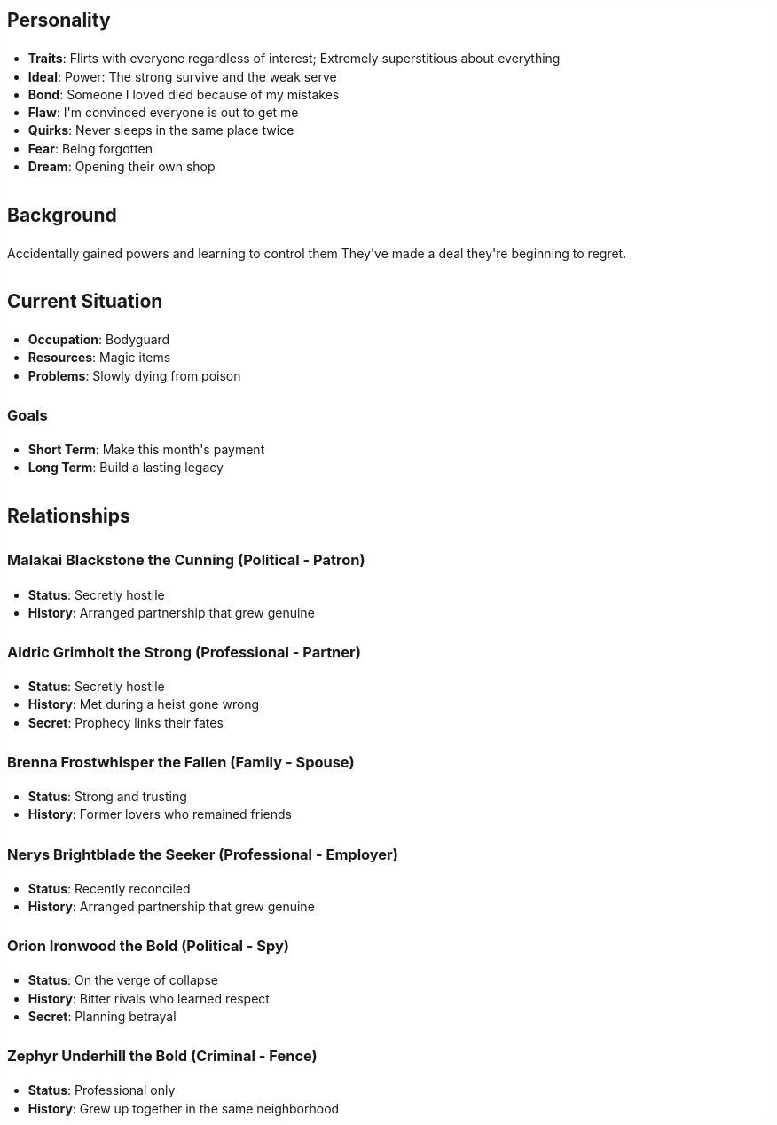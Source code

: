 ## Personality
- **Traits**: Flirts with everyone regardless of interest; Extremely superstitious about everything
- **Ideal**: Power: The strong survive and the weak serve
- **Bond**: Someone I loved died because of my mistakes
- **Flaw**: I'm convinced everyone is out to get me
- **Quirks**: Never sleeps in the same place twice
- **Fear**: Being forgotten
- **Dream**: Opening their own shop

## Background
Accidentally gained powers and learning to control them They've made a deal they're beginning to regret.

## Current Situation
- **Occupation**: Bodyguard
- **Resources**: Magic items
- **Problems**: Slowly dying from poison

### Goals
- **Short Term**: Make this month's payment
- **Long Term**: Build a lasting legacy

## Relationships
### Malakai Blackstone the Cunning (Political - Patron)
- **Status**: Secretly hostile
- **History**: Arranged partnership that grew genuine

### Aldric Grimholt the Strong (Professional - Partner)
- **Status**: Secretly hostile
- **History**: Met during a heist gone wrong
- **Secret**: Prophecy links their fates

### Brenna Frostwhisper the Fallen (Family - Spouse)
- **Status**: Strong and trusting
- **History**: Former lovers who remained friends

### Nerys Brightblade the Seeker (Professional - Employer)
- **Status**: Recently reconciled
- **History**: Arranged partnership that grew genuine

### Orion Ironwood the Bold (Political - Spy)
- **Status**: On the verge of collapse
- **History**: Bitter rivals who learned respect
- **Secret**: Planning betrayal

### Zephyr Underhill the Bold (Criminal - Fence)
- **Status**: Professional only
- **History**: Grew up together in the same neighborhood
